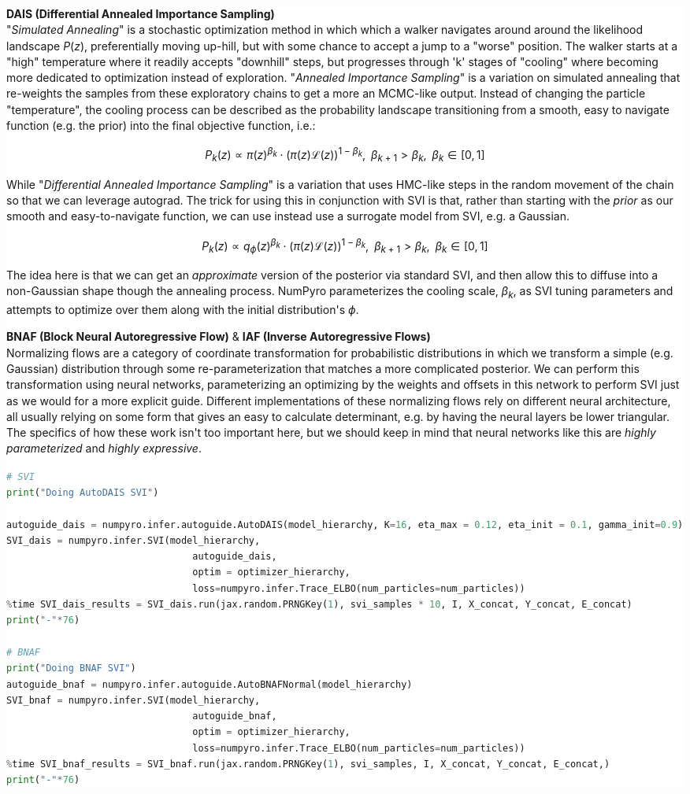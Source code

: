 **DAIS (Differential Annealed Importance Sampling)**  
"_Simulated Annealing_" is a stochastic optimization method in which which a walker navigates around around the likelihood landscape $P(z)$, preferentially moving up-hill, but with some chance to accept a jump to a "worse" position. The walker starts at a "high" temperature where it readily accepts "downhill" steps, but progresses through 'k' stages of "cooling" where becoming more dedicated to optimization instead of exploration. "_Annealed Importance Sampling_" is a variation on simulated annealing that re-weights the samples from these exploratory chains to get a more an MCMC-like output. Instead of changing the particle "temperature", the cooling process can be described as the probability landscape transitioning from a smooth, easy to navigate function (e.g. the prior) into the final objective function, i.e.:

$$
P_k(z) \propto \pi(z)^{\beta_k}\cdot \left(\pi(z) \mathcal{L}(z) \right)^{1-\beta_k}, \;\; \beta_{k+1}>\beta_k, \;\; \beta_k\in[0,1]
$$

While "_Differential Annealed Importance Sampling_" is a variation that uses HMC-like steps in the random movement of the chain so that we can leverage autograd. The trick for using this in conjunction with SVI is that, rather than starting with the _prior_ as our smooth and easy-to-navigate function, we can use instead use a surrogate model from SVI, e.g. a Gaussian. 

$$
P_k(z) \propto q_\phi(z)^{\beta_k}\cdot \left(\pi(z) \mathcal{L}(z) \right)^{1-\beta_k}, \;\; \beta_{k+1}>\beta_k, \;\; \beta_k\in[0,1]
$$

The idea here is that we can get an _approximate_ version of the posterior via standard SVI, and then allow this to diffuse into a non-Gaussian shape though the annealing process. NumPyro parameterizes the cooling scale, ${\beta_k}$, as SVI tuning parameters and attempts to optimize over them along with the initial distribution's $\phi$.

**BNAF (Block Neural Autoregressive Flow)**  & **IAF (Inverse Autoregressive Flows)**  
Normalizing flows are a category of coordinate transformation for probabilistic distributions in which we transform a simple (e.g. Gaussian) distribution through some re-parameterization that matches a more complicated posterior. We can perform this transformation using neural networks, parameterizing an optimizing by the weights and offsets in this network to perform SVI just as we would for a more explicit guide. Different implementations of these normalizing flows rely on different neural architecture, all usually relying on some form that gives an easy to calculate determinant, e.g. by having the neural layers be lower triangular. The specifics of how these work isn't too important here, but we should keep in mind that neural networks like this are _highly parameterized_ and _highly expressive_.


```python
# SVI
print("Doing AutoDAIS SVI")

autoguide_dais = numpyro.infer.autoguide.AutoDAIS(model_hierarchy, K=16, eta_max = 0.12, eta_init = 0.1, gamma_init=0.9)
SVI_dais = numpyro.infer.SVI(model_hierarchy, 
                                 autoguide_dais,
                                 optim = optimizer_hierarchy, 
                                 loss=numpyro.infer.Trace_ELBO(num_particles=num_particles))
%time SVI_dais_results = SVI_dais.run(jax.random.PRNGKey(1), svi_samples * 10, I, X_concat, Y_concat, E_concat)
print("-"*76)

# BNAF
print("Doing BNAF SVI")
autoguide_bnaf = numpyro.infer.autoguide.AutoBNAFNormal(model_hierarchy)
SVI_bnaf = numpyro.infer.SVI(model_hierarchy, 
                                 autoguide_bnaf,
                                 optim = optimizer_hierarchy, 
                                 loss=numpyro.infer.Trace_ELBO(num_particles=num_particles))
%time SVI_bnaf_results = SVI_bnaf.run(jax.random.PRNGKey(1), svi_samples, I, X_concat, Y_concat, E_concat,)
print("-"*76)
```